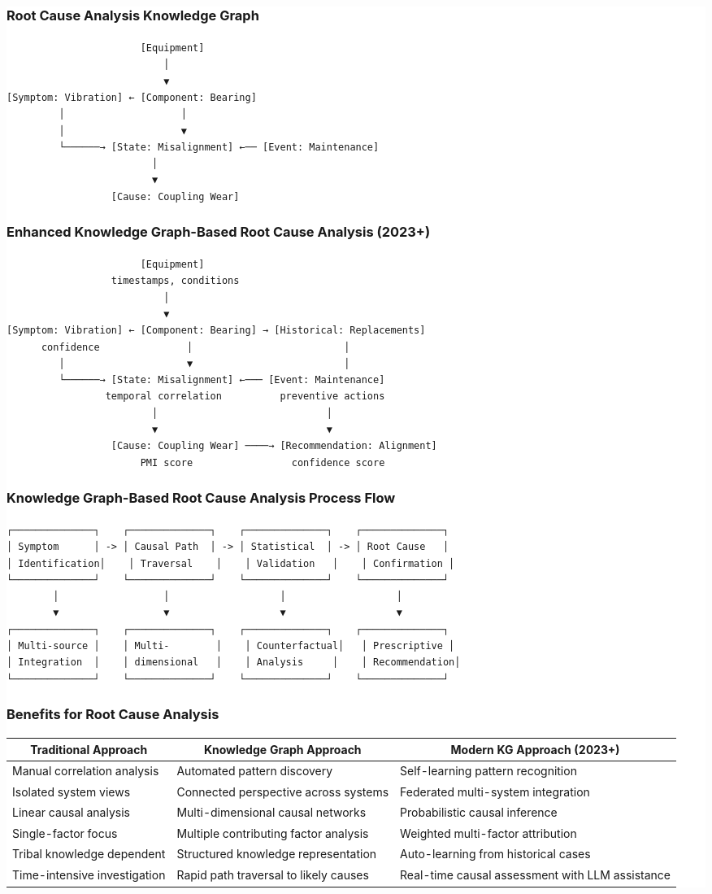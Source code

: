 ### Root Cause Analysis Knowledge Graph

```
                       [Equipment]
                           │
                           ▼
[Symptom: Vibration] ← [Component: Bearing]
         │                    │
         │                    ▼
         └──────→ [State: Misalignment] ←── [Event: Maintenance]
                         │
                         ▼
                  [Cause: Coupling Wear]
```

### Enhanced Knowledge Graph-Based Root Cause Analysis (2023+)

```
                       [Equipment]
                  timestamps, conditions
                           │
                           ▼
[Symptom: Vibration] ← [Component: Bearing] → [Historical: Replacements]
      confidence               │                          │
         │                     ▼                          │
         └──────→ [State: Misalignment] ←─── [Event: Maintenance]
                 temporal correlation          preventive actions
                         │                             │ 
                         ▼                             ▼
                  [Cause: Coupling Wear] ────→ [Recommendation: Alignment]
                       PMI score                 confidence score
```

### Knowledge Graph-Based Root Cause Analysis Process Flow

```
┌──────────────┐    ┌──────────────┐    ┌──────────────┐    ┌──────────────┐
│ Symptom      │ -> │ Causal Path  │ -> │ Statistical  │ -> │ Root Cause   │
│ Identification│    │ Traversal    │    │ Validation   │    │ Confirmation │
└──────────────┘    └──────────────┘    └──────────────┘    └──────────────┘
        │                  │                   │                   │
        ▼                  ▼                   ▼                   ▼
┌──────────────┐    ┌──────────────┐    ┌──────────────┐    ┌──────────────┐
│ Multi-source │    │ Multi-        │    │ Counterfactual│   │ Prescriptive │
│ Integration  │    │ dimensional   │    │ Analysis     │    │ Recommendation│
└──────────────┘    └──────────────┘    └──────────────┘    └──────────────┘
```

### Benefits for Root Cause Analysis

| Traditional Approach | Knowledge Graph Approach | Modern KG Approach (2023+) |
|----------------------|--------------------------|----------------------------|
| Manual correlation analysis | Automated pattern discovery | Self-learning pattern recognition |
| Isolated system views | Connected perspective across systems | Federated multi-system integration |
| Linear causal analysis | Multi-dimensional causal networks | Probabilistic causal inference |
| Single-factor focus | Multiple contributing factor analysis | Weighted multi-factor attribution |
| Tribal knowledge dependent | Structured knowledge representation | Auto-learning from historical cases |
| Time-intensive investigation | Rapid path traversal to likely causes | Real-time causal assessment with LLM assistance |
